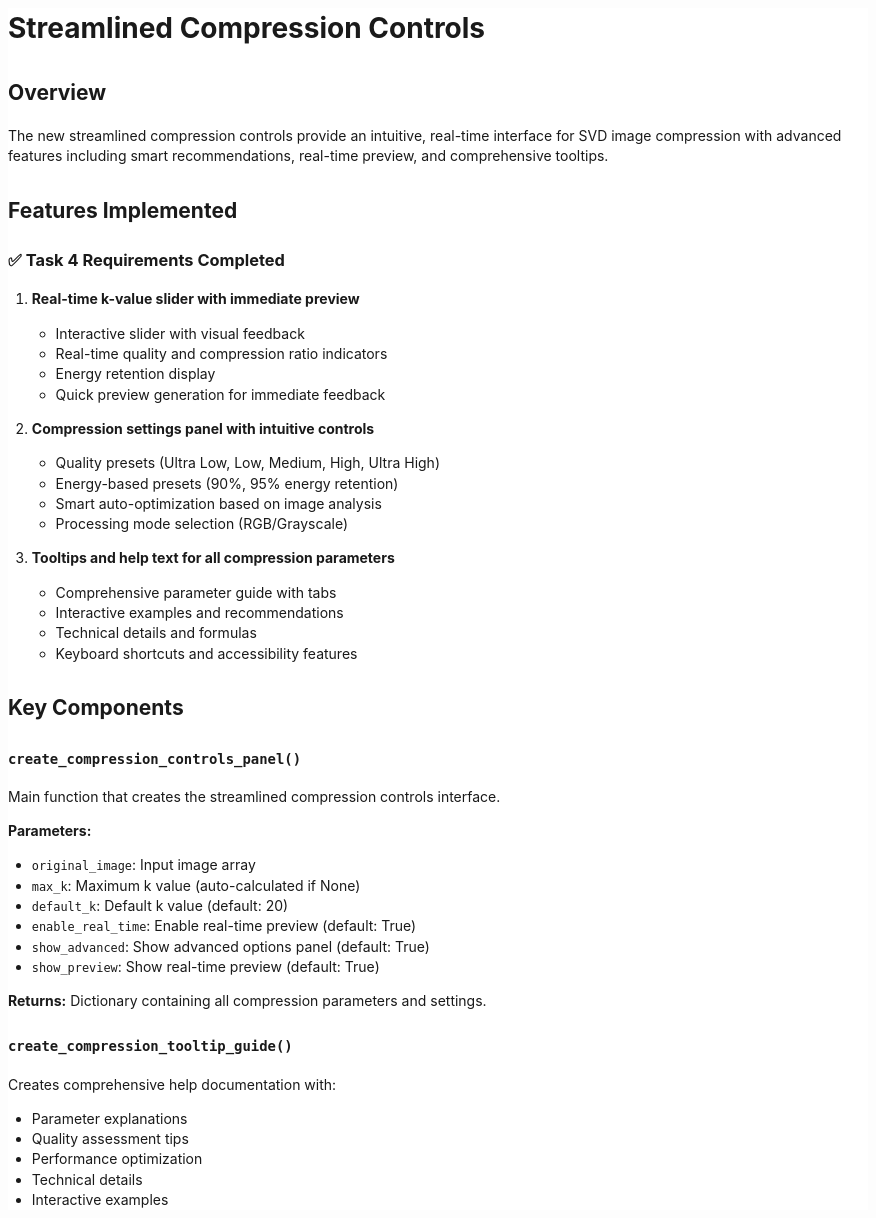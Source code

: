 # Streamlined Compression Controls

## Overview

The new streamlined compression controls provide an intuitive, real-time interface for SVD image compression with advanced features including smart recommendations, real-time preview, and comprehensive tooltips.

## Features Implemented

### ✅ Task 4 Requirements Completed

1. **Real-time k-value slider with immediate preview**
   - Interactive slider with visual feedback
   - Real-time quality and compression ratio indicators
   - Energy retention display
   - Quick preview generation for immediate feedback

2. **Compression settings panel with intuitive controls**
   - Quality presets (Ultra Low, Low, Medium, High, Ultra High)
   - Energy-based presets (90%, 95% energy retention)
   - Smart auto-optimization based on image analysis
   - Processing mode selection (RGB/Grayscale)

3. **Tooltips and help text for all compression parameters**
   - Comprehensive parameter guide with tabs
   - Interactive examples and recommendations
   - Technical details and formulas
   - Keyboard shortcuts and accessibility features

## Key Components

### `create_compression_controls_panel()`
Main function that creates the streamlined compression controls interface.

**Parameters:**
- `original_image`: Input image array
- `max_k`: Maximum k value (auto-calculated if None)
- `default_k`: Default k value (default: 20)
- `enable_real_time`: Enable real-time preview (default: True)
- `show_advanced`: Show advanced options panel (default: True)
- `show_preview`: Show real-time preview (default: True)

**Returns:**
Dictionary containing all compression parameters and settings.

### `create_compression_tooltip_guide()`
Creates comprehensive help documentation with:
- Parameter explanations
- Quality assessment tips
- Performance optimization
- Technical details
- Interactive examples
